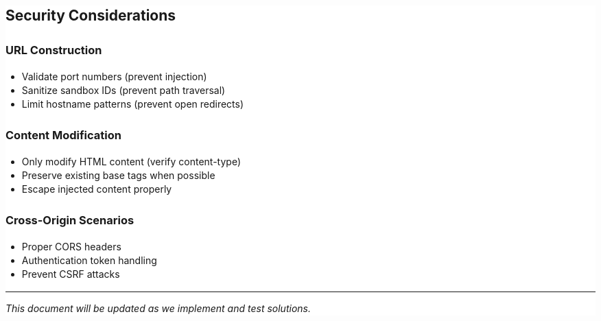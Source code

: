 ## Security Considerations

### URL Construction
- Validate port numbers (prevent injection)
- Sanitize sandbox IDs (prevent path traversal)
- Limit hostname patterns (prevent open redirects)

### Content Modification
- Only modify HTML content (verify content-type)
- Preserve existing base tags when possible
- Escape injected content properly

### Cross-Origin Scenarios
- Proper CORS headers
- Authentication token handling
- Prevent CSRF attacks

---

*This document will be updated as we implement and test solutions.*